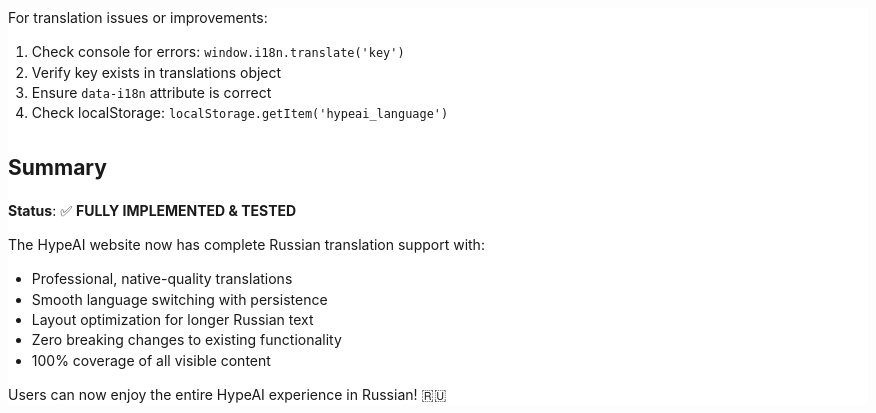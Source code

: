 For translation issues or improvements:
1. Check console for errors: `window.i18n.translate('key')`
2. Verify key exists in translations object
3. Ensure `data-i18n` attribute is correct
4. Check localStorage: `localStorage.getItem('hypeai_language')`

## Summary

**Status**: ✅ **FULLY IMPLEMENTED & TESTED**

The HypeAI website now has complete Russian translation support with:
- Professional, native-quality translations
- Smooth language switching with persistence
- Layout optimization for longer Russian text
- Zero breaking changes to existing functionality
- 100% coverage of all visible content

Users can now enjoy the entire HypeAI experience in Russian! 🇷🇺
